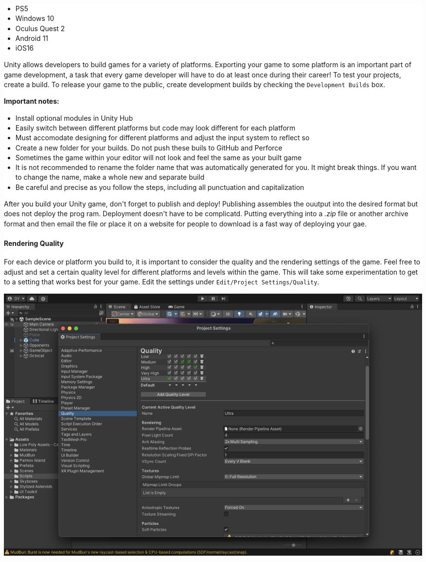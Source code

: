* PS5
* Windows 10
* Oculus Quest 2
* Android 11
* iOS16

Unity allows developers to build games for a variety of platforms. Exporting your game to some platform is an important part of game development, a task that every game developer will have to do at least once during their career! To test your projects, create a build. To release your game to the public, create development builds by checking the `Development Builds` box.


**Important notes:**

* Install optional modules in Unity Hub
* Easily switch between different platforms but code may look different for each platform
* Must accomodate designing for different platforms and adjust the input system to reflect so
* Create a new folder for your builds. Do not push these buils to GitHub and Perforce
* Sometimes the game within your editor will not look and feel the same as your built game
* It is not recommended to rename the folder name that was automatically generated for you. It might break things. If you want to change the name, make a whole new and separate build
* Be careful and precise as you follow the steps, including all punctuation and capitalization

After you build your Unity game, don't forget to publish and deploy! Publishing assembles the ouutput into the desired format but does not deploy the prog ram. Deployment doesn't have to be complicatd. Putting everything into a *.zip* file or another archive format and then email the file or place it on a website for people to download is a fast way of deploying your gae. 

#### Rendering Quality
For each device or platform you build to, it is important to consider the quality and the rendering settings of the game. Feel free to adjust and set a certain quality level for different platforms and levels within the game. This will take some experimentation to get to a setting that works best for your game. Edit the settings under `Edit/Project Settings/Quality`.

![Image title](../Homework/hw7/quality.png)
